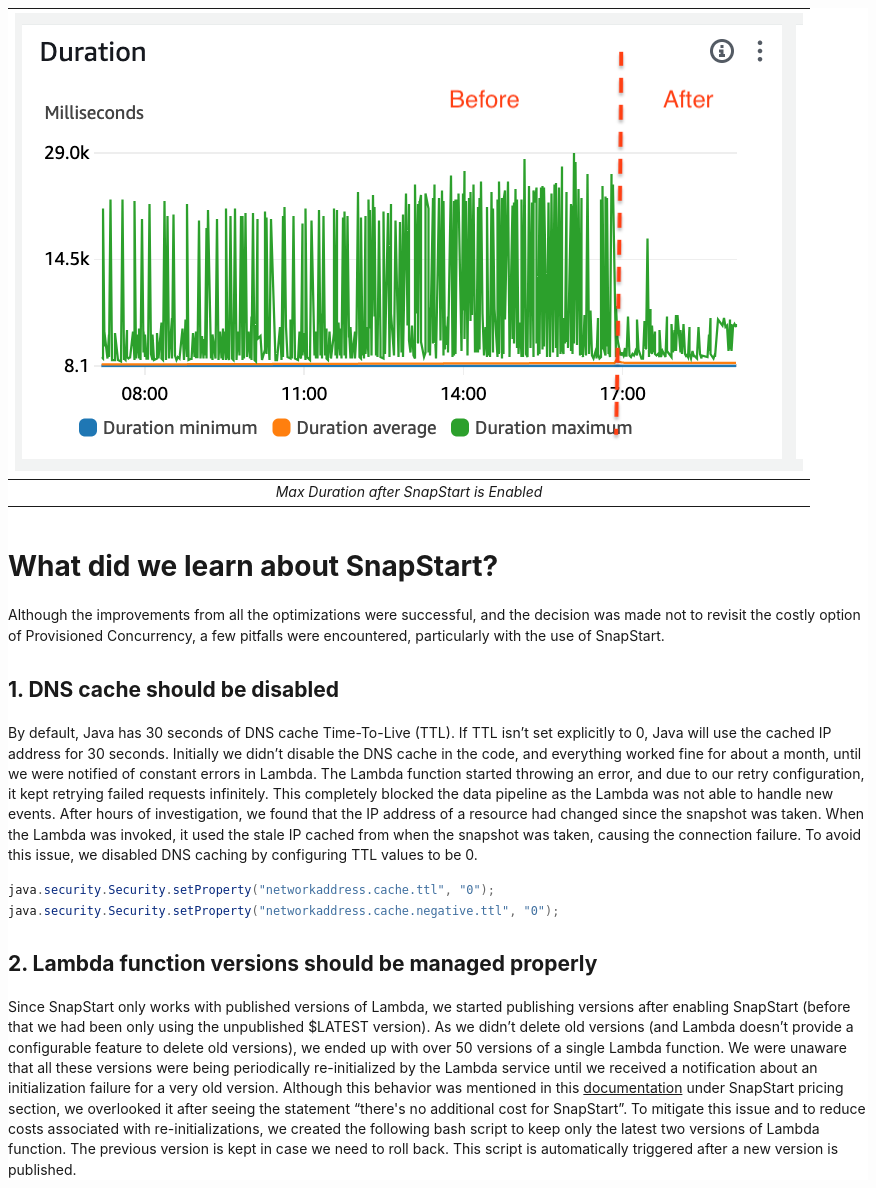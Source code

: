 | ![max duration after snapstart enabled](/images/2024-10-28-dealing-with-lambda-cold-start-in-real-time-data-pipeline/max_duration_after_snapstart.png) |
|:--:|
| _Max Duration after SnapStart is Enabled_ |

# What did we learn about SnapStart?
Although the improvements from all the optimizations were successful, and the decision was made not to revisit the costly option of Provisioned Concurrency, a few pitfalls were encountered, particularly with the use of SnapStart.

## 1. DNS cache should be disabled
By default, Java has 30 seconds of DNS cache Time-To-Live (TTL). If TTL isn’t set explicitly to 0, Java will use the cached IP address for 30 seconds. Initially we didn’t disable the DNS cache in the code, and everything worked fine for about a month, until we were notified of constant errors in Lambda. The Lambda function started throwing an error, and due to our retry configuration, it kept retrying failed requests infinitely. This completely blocked the data pipeline as the Lambda was not able to handle new events. After hours of investigation, we found that the IP address of a resource had changed since the snapshot was taken. When the Lambda was invoked, it used the stale IP cached from when the snapshot was taken, causing the connection failure. To avoid this issue, we disabled DNS caching by configuring TTL values to be 0.

```java
java.security.Security.setProperty("networkaddress.cache.ttl", "0");
java.security.Security.setProperty("networkaddress.cache.negative.ttl", "0");
```

## 2. Lambda function versions should be managed properly
Since SnapStart only works with published versions of Lambda, we started publishing versions after enabling SnapStart (before that we had been only using the unpublished $LATEST version). As we didn’t delete old versions (and Lambda doesn’t provide a configurable feature to delete old versions), we ended up with over 50 versions of a single Lambda function. We were unaware that all these versions were being periodically re-initialized by the Lambda service until we received a notification about an initialization failure for a very old version. Although this behavior was mentioned in this [documentation](https://docs.aws.amazon.com/lambda/latest/dg/snapstart.html#snapstart-pricing) under SnapStart pricing section, we overlooked it after seeing the statement “there's no additional cost for SnapStart”. To mitigate this issue and to reduce costs associated with re-initializations, we created the following bash script to keep only the latest two versions of Lambda function. The previous version is kept in case we need to roll back. This script is automatically triggered after a new version is published.
